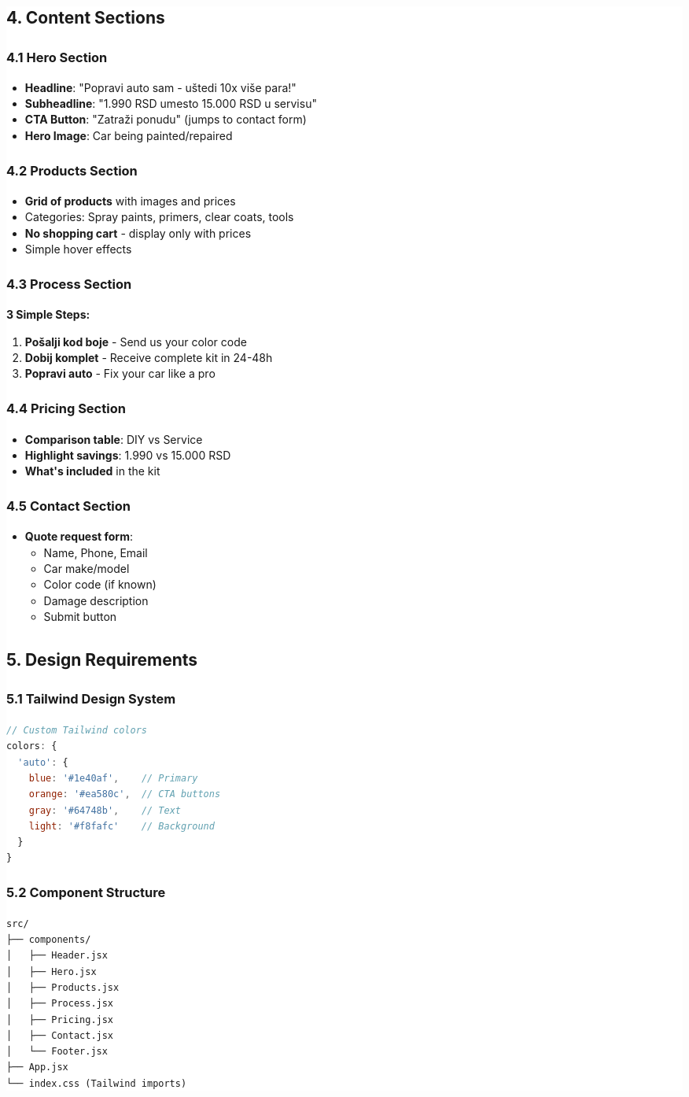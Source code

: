 ## 4. Content Sections

### 4.1 Hero Section
- **Headline**: "Popravi auto sam - uštedi 10x više para!"
- **Subheadline**: "1.990 RSD umesto 15.000 RSD u servisu"
- **CTA Button**: "Zatraži ponudu" (jumps to contact form)
- **Hero Image**: Car being painted/repaired

### 4.2 Products Section
- **Grid of products** with images and prices
- Categories: Spray paints, primers, clear coats, tools
- **No shopping cart** - display only with prices
- Simple hover effects

### 4.3 Process Section
**3 Simple Steps:**
1. **Pošalji kod boje** - Send us your color code
2. **Dobij komplet** - Receive complete kit in 24-48h
3. **Popravi auto** - Fix your car like a pro

### 4.4 Pricing Section
- **Comparison table**: DIY vs Service
- **Highlight savings**: 1.990 vs 15.000 RSD
- **What's included** in the kit

### 4.5 Contact Section
- **Quote request form**:
  - Name, Phone, Email
  - Car make/model
  - Color code (if known)
  - Damage description
  - Submit button

## 5. Design Requirements

### 5.1 Tailwind Design System
```javascript
// Custom Tailwind colors
colors: {
  'auto': {
    blue: '#1e40af',    // Primary
    orange: '#ea580c',  // CTA buttons
    gray: '#64748b',    // Text
    light: '#f8fafc'    // Background
  }
}
```

### 5.2 Component Structure
```
src/
├── components/
│   ├── Header.jsx
│   ├── Hero.jsx
│   ├── Products.jsx
│   ├── Process.jsx
│   ├── Pricing.jsx
│   ├── Contact.jsx
│   └── Footer.jsx
├── App.jsx
└── index.css (Tailwind imports)
```